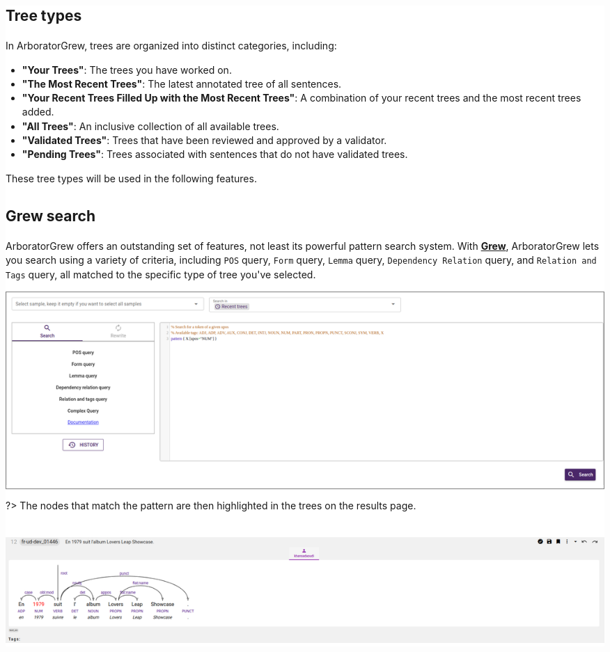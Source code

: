## Tree types

In ArboratorGrew, trees are organized into distinct categories, including:

- **"Your Trees"**: The trees you have worked on.
- **"The Most Recent Trees"**: The latest annotated tree of all sentences.
- **"Your Recent Trees Filled Up with the Most Recent Trees"**: A combination of your recent trees and the most recent trees added.
- **"All Trees"**: An inclusive collection of all available trees.
- **"Validated Trees"**: Trees that have been reviewed and approved by a validator.
- **"Pending Trees"**: Trees associated with sentences that do not have validated trees.

These tree types will be used in the following features.
## Grew search

ArboratorGrew offers an outstanding set of features, not least its powerful pattern search system. With **[Grew](https://grew.fr/)**, ArboratorGrew lets you search using a variety of criteria, including `POS` query, `Form` query, `Lemma` query, `Dependency Relation` query, and `Relation and Tags` query, all matched to the specific type of tree you've selected.

<div style="text-align:center; border: 0.5px solid #808080;">
      <img src="assets/images/grew-search.png" alt="drawing" width="1300"/>
</div>

?> The nodes that match the pattern are then highlighted in the
trees on the results page.

</br>

<div style="text-align:center">
      <img src="assets/images/Grew-result.png" alt="drawing" width="1200"/>
</div>
